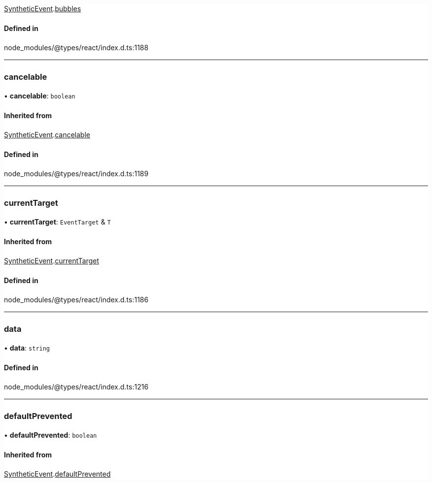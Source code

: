 [SyntheticEvent](../wiki/%3Cinternal%3E.SyntheticEvent).[bubbles](../wiki/%3Cinternal%3E.SyntheticEvent#bubbles)

#### Defined in

node_modules/@types/react/index.d.ts:1188

___

### cancelable

• **cancelable**: `boolean`

#### Inherited from

[SyntheticEvent](../wiki/%3Cinternal%3E.SyntheticEvent).[cancelable](../wiki/%3Cinternal%3E.SyntheticEvent#cancelable)

#### Defined in

node_modules/@types/react/index.d.ts:1189

___

### currentTarget

• **currentTarget**: `EventTarget` & `T`

#### Inherited from

[SyntheticEvent](../wiki/%3Cinternal%3E.SyntheticEvent).[currentTarget](../wiki/%3Cinternal%3E.SyntheticEvent#currenttarget)

#### Defined in

node_modules/@types/react/index.d.ts:1186

___

### data

• **data**: `string`

#### Defined in

node_modules/@types/react/index.d.ts:1216

___

### defaultPrevented

• **defaultPrevented**: `boolean`

#### Inherited from

[SyntheticEvent](../wiki/%3Cinternal%3E.SyntheticEvent).[defaultPrevented](../wiki/%3Cinternal%3E.SyntheticEvent#defaultprevented)
